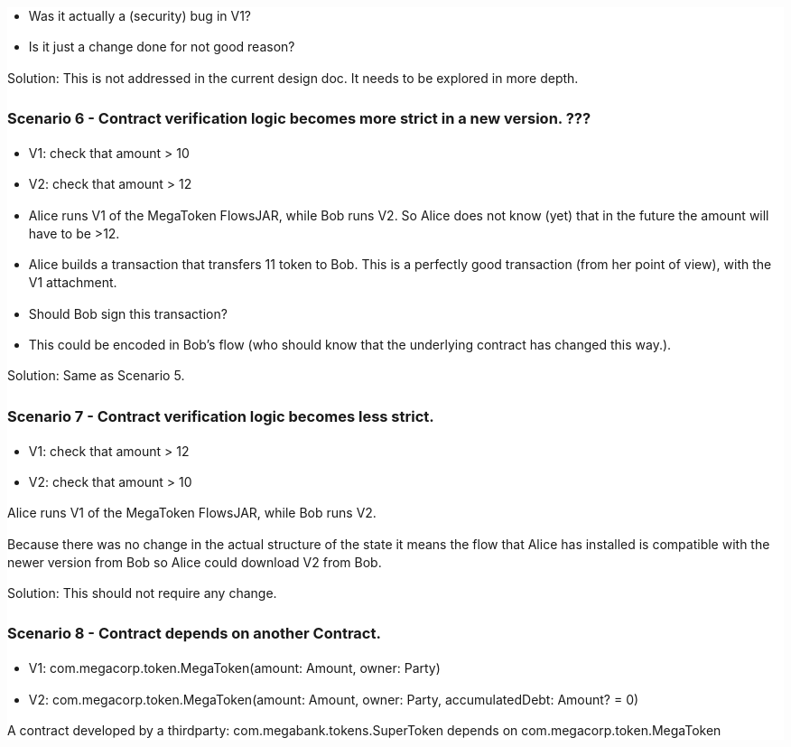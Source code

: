 
* Was it actually a (security) bug in V1?


* Is it just a change done for not good reason?


Solution: This is not addressed in the current design doc. It needs to be explored in more depth.


### Scenario 6 - Contract verification logic becomes more strict in a new version. ???


* V1: check that amount > 10


* V2: check that amount > 12


* Alice runs V1 of the MegaToken FlowsJAR, while Bob runs V2. So Alice does not know (yet) that in the future the amount will have to be >12.


* Alice builds a transaction that transfers 11 token to Bob. This is a perfectly good transaction (from her point of view), with the V1 attachment.


* Should Bob sign this transaction?


* This could be encoded in Bob’s flow (who should know that the underlying contract has changed this way.).


Solution: Same as Scenario 5.


### Scenario 7 - Contract verification logic becomes less strict.


* V1: check that amount > 12


* V2: check that amount > 10


Alice runs V1 of the MegaToken FlowsJAR, while Bob runs V2.

Because there was no change in the actual structure of the state it means the flow that Alice has installed is compatible with the newer version from Bob so Alice could download V2 from Bob.

Solution: This should not require any change.


### Scenario 8 - Contract depends on another Contract.


* V1: com.megacorp.token.MegaToken(amount: Amount, owner: Party)


* V2: com.megacorp.token.MegaToken(amount: Amount, owner: Party, accumulatedDebt: Amount? = 0)


A contract developed by a thirdparty: com.megabank.tokens.SuperToken depends on com.megacorp.token.MegaToken
